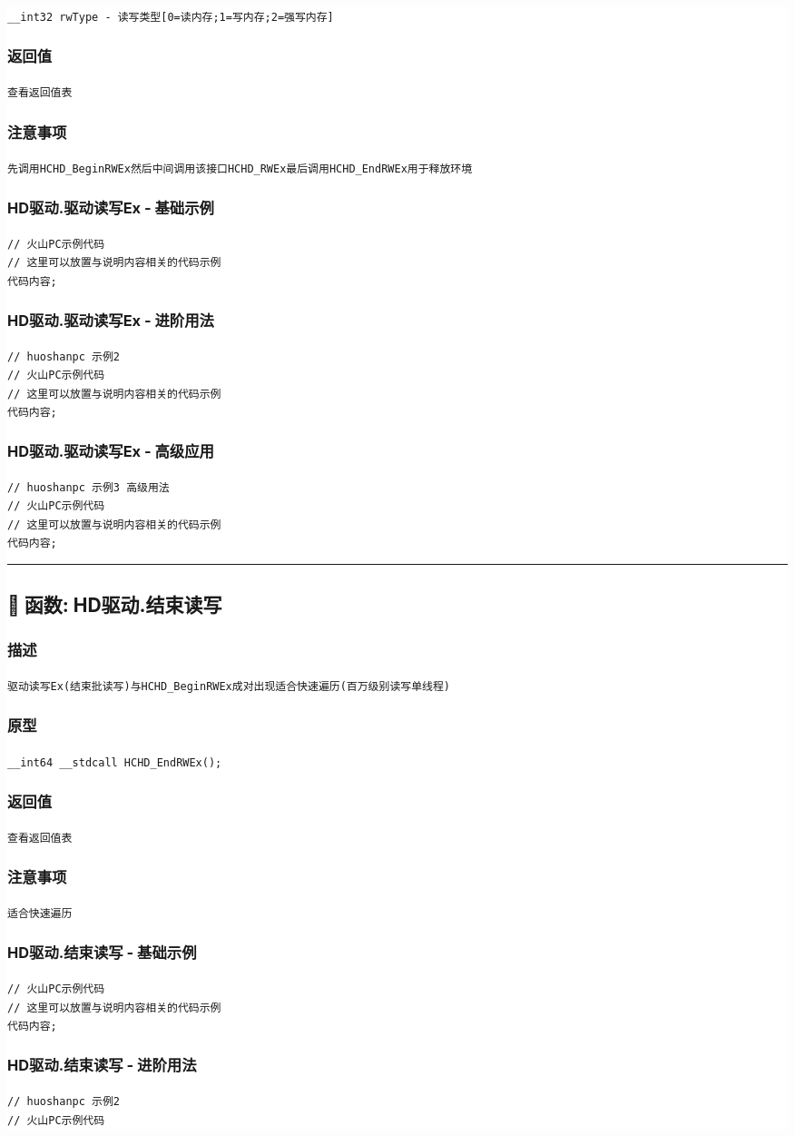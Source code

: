 ```
__int32 rwType - 读写类型[0=读内存;1=写内存;2=强写内存]
```
### 返回值
```
查看返回值表
```
### 注意事项
```
先调用HCHD_BeginRWEx然后中间调用该接口HCHD_RWEx最后调用HCHD_EndRWEx用于释放环境
```
### HD驱动.驱动读写Ex - 基础示例
```
// 火山PC示例代码
// 这里可以放置与说明内容相关的代码示例
代码内容;
```
### HD驱动.驱动读写Ex - 进阶用法
```
// huoshanpc 示例2
// 火山PC示例代码
// 这里可以放置与说明内容相关的代码示例
代码内容;
```
### HD驱动.驱动读写Ex - 高级应用
```
// huoshanpc 示例3 高级用法
// 火山PC示例代码
// 这里可以放置与说明内容相关的代码示例
代码内容;
```

---
## 📌 函数: HD驱动.结束读写
### 描述
```
驱动读写Ex(结束批读写)与HCHD_BeginRWEx成对出现适合快速遍历(百万级别读写单线程)
```
### 原型
```
__int64 __stdcall HCHD_EndRWEx();
```
### 返回值
```
查看返回值表
```
### 注意事项
```
适合快速遍历
```
### HD驱动.结束读写 - 基础示例
```
// 火山PC示例代码
// 这里可以放置与说明内容相关的代码示例
代码内容;
```
### HD驱动.结束读写 - 进阶用法
```
// huoshanpc 示例2
// 火山PC示例代码
```